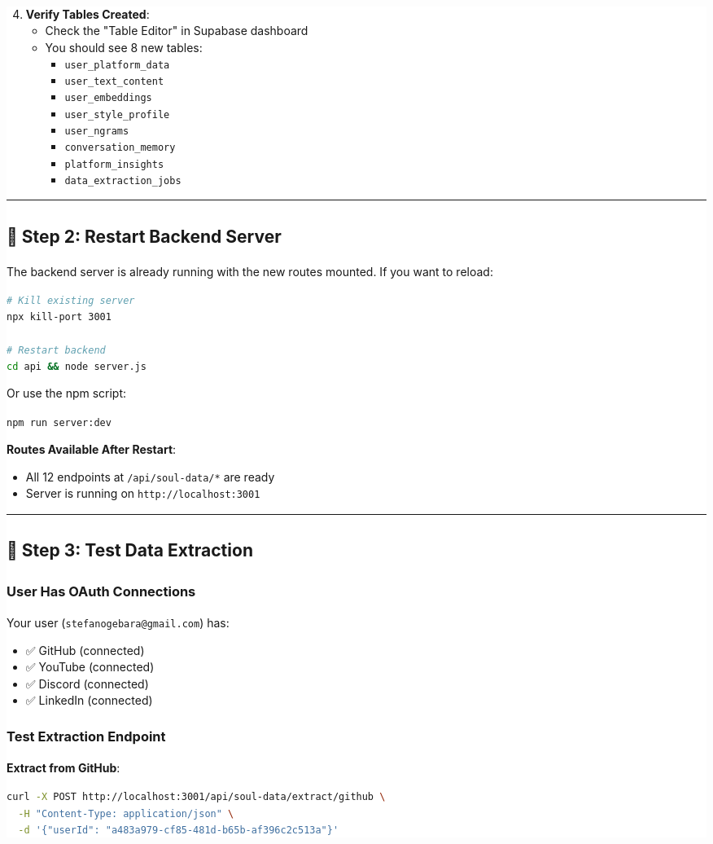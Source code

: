 4. **Verify Tables Created**:
   - Check the "Table Editor" in Supabase dashboard
   - You should see 8 new tables:
     - `user_platform_data`
     - `user_text_content`
     - `user_embeddings`
     - `user_style_profile`
     - `user_ngrams`
     - `conversation_memory`
     - `platform_insights`
     - `data_extraction_jobs`

---

## 🔌 Step 2: Restart Backend Server

The backend server is already running with the new routes mounted. If you want to reload:

```bash
# Kill existing server
npx kill-port 3001

# Restart backend
cd api && node server.js
```

Or use the npm script:
```bash
npm run server:dev
```

**Routes Available After Restart**:
- All 12 endpoints at `/api/soul-data/*` are ready
- Server is running on `http://localhost:3001`

---

## 🧪 Step 3: Test Data Extraction

### User Has OAuth Connections
Your user (`stefanogebara@gmail.com`) has:
- ✅ GitHub (connected)
- ✅ YouTube (connected)
- ✅ Discord (connected)
- ✅ LinkedIn (connected)

### Test Extraction Endpoint

**Extract from GitHub**:
```bash
curl -X POST http://localhost:3001/api/soul-data/extract/github \
  -H "Content-Type: application/json" \
  -d '{"userId": "a483a979-cf85-481d-b65b-af396c2c513a"}'
```
